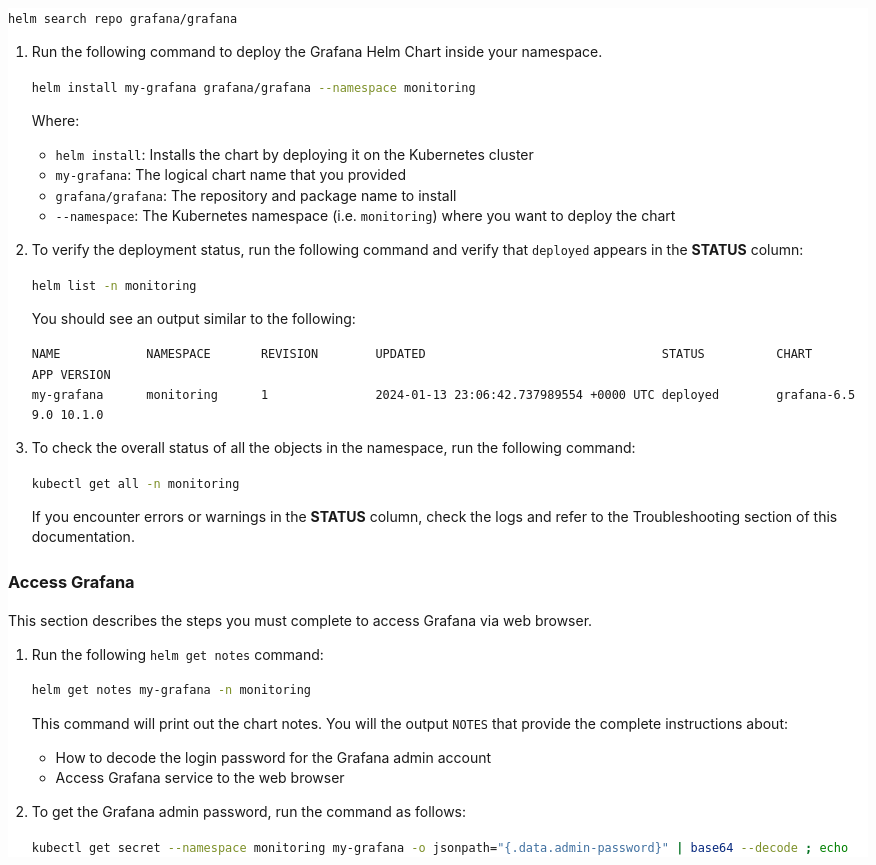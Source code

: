   ```bash
   helm search repo grafana/grafana
   ```

1. Run the following command to deploy the Grafana Helm Chart inside your namespace.

   ```bash
   helm install my-grafana grafana/grafana --namespace monitoring
   ```

   Where:

   - `helm install`: Installs the chart by deploying it on the Kubernetes cluster
   - `my-grafana`: The logical chart name that you provided
   - `grafana/grafana`: The repository and package name to install
   - `--namespace`: The Kubernetes namespace (i.e. `monitoring`) where you want to deploy the chart

1. To verify the deployment status, run the following command and verify that `deployed` appears in the **STATUS** column:

   ```bash
   helm list -n monitoring
   ```

   You should see an output similar to the following:

   ```bash
   NAME            NAMESPACE       REVISION        UPDATED                                 STATUS          CHART          APP VERSION
   my-grafana      monitoring      1               2024-01-13 23:06:42.737989554 +0000 UTC deployed        grafana-6.59.0 10.1.0
   ```

1. To check the overall status of all the objects in the namespace, run the following command:

   ```bash
   kubectl get all -n monitoring
   ```

   If you encounter errors or warnings in the **STATUS** column, check the logs and refer to the Troubleshooting section of this documentation.

### Access Grafana

This section describes the steps you must complete to access Grafana via web browser.

1. Run the following `helm get notes` command:

   ```bash
   helm get notes my-grafana -n monitoring
   ```

   This command will print out the chart notes. You will the output `NOTES` that provide the complete instructions about:

   - How to decode the login password for the Grafana admin account
   - Access Grafana service to the web browser

1. To get the Grafana admin password, run the command as follows:

   ```bash
   kubectl get secret --namespace monitoring my-grafana -o jsonpath="{.data.admin-password}" | base64 --decode ; echo
   ```
